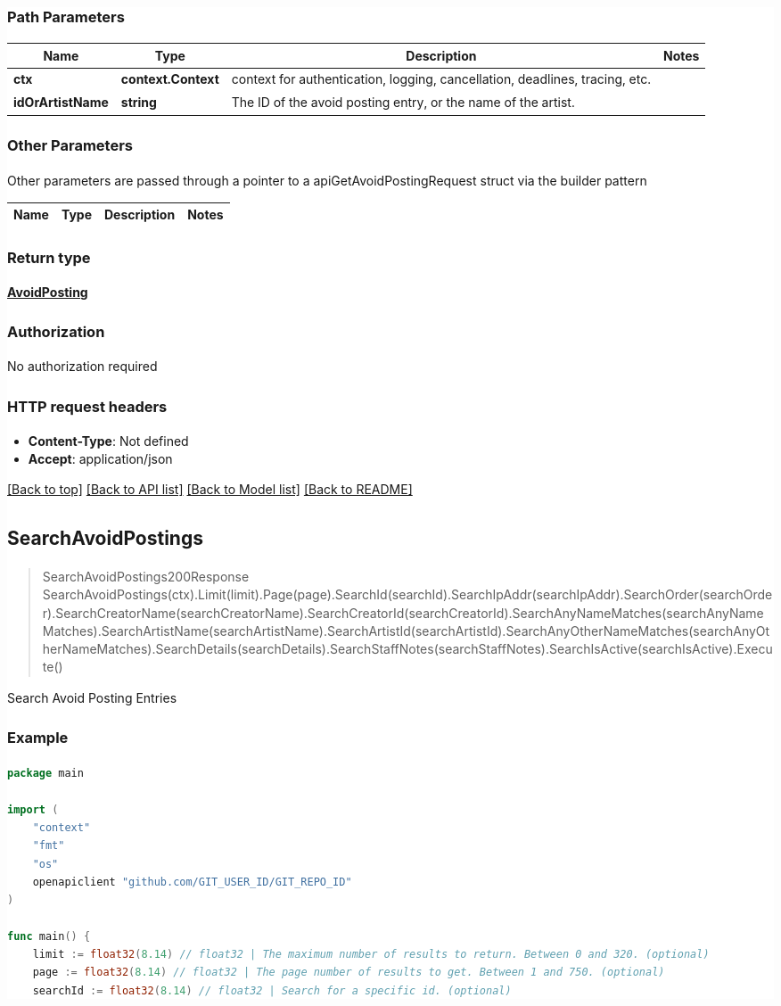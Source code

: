 ### Path Parameters


Name | Type | Description  | Notes
------------- | ------------- | ------------- | -------------
**ctx** | **context.Context** | context for authentication, logging, cancellation, deadlines, tracing, etc.
**idOrArtistName** | **string** | The ID of the avoid posting entry, or the name of the artist. | 

### Other Parameters

Other parameters are passed through a pointer to a apiGetAvoidPostingRequest struct via the builder pattern


Name | Type | Description  | Notes
------------- | ------------- | ------------- | -------------


### Return type

[**AvoidPosting**](AvoidPosting.md)

### Authorization

No authorization required

### HTTP request headers

- **Content-Type**: Not defined
- **Accept**: application/json

[[Back to top]](#) [[Back to API list]](../README.md#documentation-for-api-endpoints)
[[Back to Model list]](../README.md#documentation-for-models)
[[Back to README]](../README.md)


## SearchAvoidPostings

> SearchAvoidPostings200Response SearchAvoidPostings(ctx).Limit(limit).Page(page).SearchId(searchId).SearchIpAddr(searchIpAddr).SearchOrder(searchOrder).SearchCreatorName(searchCreatorName).SearchCreatorId(searchCreatorId).SearchAnyNameMatches(searchAnyNameMatches).SearchArtistName(searchArtistName).SearchArtistId(searchArtistId).SearchAnyOtherNameMatches(searchAnyOtherNameMatches).SearchDetails(searchDetails).SearchStaffNotes(searchStaffNotes).SearchIsActive(searchIsActive).Execute()

Search Avoid Posting Entries



### Example

```go
package main

import (
	"context"
	"fmt"
	"os"
	openapiclient "github.com/GIT_USER_ID/GIT_REPO_ID"
)

func main() {
	limit := float32(8.14) // float32 | The maximum number of results to return. Between 0 and 320. (optional)
	page := float32(8.14) // float32 | The page number of results to get. Between 1 and 750. (optional)
	searchId := float32(8.14) // float32 | Search for a specific id. (optional)
```